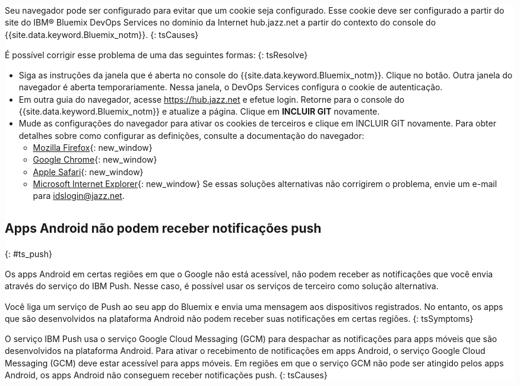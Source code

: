 

Seu navegador pode ser configurado para evitar que um cookie
seja configurado. Esse cookie deve ser configurado a partir do site do IBM® Bluemix DevOps Services no domínio da Internet hub.jazz.net a partir do contexto do console do {{site.data.keyword.Bluemix_notm}}.
{: tsCauses}  

 

É possível corrigir esse problema de uma das seguintes formas:
{: tsResolve}

  * Siga as instruções da janela que é aberta
no console do {{site.data.keyword.Bluemix_notm}}. Clique no botão. Outra janela do navegador é aberta temporariamente. Nessa janela, o DevOps Services configura o cookie de autenticação.
  * Em outra guia do navegador, acesse https://hub.jazz.net e efetue login. Retorne para o console do {{site.data.keyword.Bluemix_notm}}
e atualize a página. Clique em **INCLUIR GIT** novamente.
  * Mude as configurações do navegador para ativar os cookies de terceiros e clique em INCLUIR GIT novamente. Para obter detalhes sobre como configurar as definições,
consulte a documentação do navegador:
    * [Mozilla Firefox](https://support.mozilla.org/en-US/kb/enable-and-disable-cookies-website-preferences#w_how-do-i-change-cookie-settings){: new_window}
	* [Google
Chrome](https://support.google.com/chrome/answer/95647){: new_window}
	* [Apple Safari](https://support.apple.com/kb/PH17191){: new_window}
	* [Microsoft Internet Explorer](http://windows.microsoft.com/en-us/internet-explorer/delete-manage-cookies#ie=ie-11){: new_window}
Se essas soluções alternativas não corrigirem o problema, envie um e-mail para idslogin@jazz.net.



## Apps Android não podem receber notificações push
{: #ts_push}

Os apps Android em certas regiões em que o Google não está acessível, não podem receber as notificações
que você envia através do serviço do IBM Push. Nesse caso, é possível usar os serviços de terceiro como solução
alternativa.

 

Você liga um serviço de Push ao seu app do Bluemix e envia uma mensagem aos dispositivos registrados. No entanto, os apps que são desenvolvidos na plataforma
Android não podem receber suas notificações em certas regiões. 
{: tsSymptoms}

 
O serviço IBM Push usa o serviço
Google Cloud Messaging (GCM) para despachar as notificações para apps móveis que são desenvolvidos na plataforma
Android. Para ativar o recebimento de notificações em apps Android, o serviço
Google Cloud Messaging (GCM) deve estar acessível para apps móveis. Em regiões em que o serviço GCM não pode ser
atingido pelos apps Android, os apps Android não conseguem receber notificações push.
{: tsCauses}

